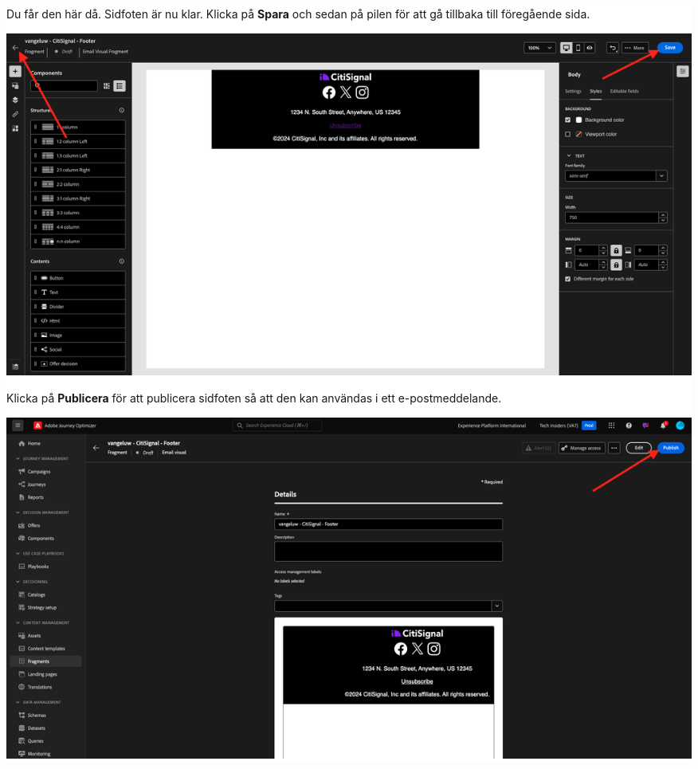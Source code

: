 Du får den här då. Sidfoten är nu klar. Klicka på **Spara** och sedan på pilen för att gå tillbaka till föregående sida.

![Journey Optimizer](./images/fragm36.png)

Klicka på **Publicera** för att publicera sidfoten så att den kan användas i ett e-postmeddelande.

![Journey Optimizer](./images/fragm37.png)
